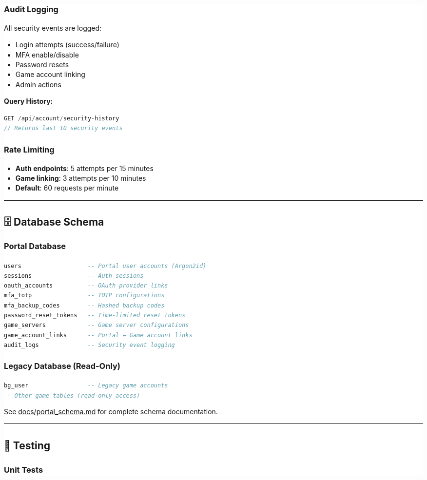 ### Audit Logging

All security events are logged:
- Login attempts (success/failure)
- MFA enable/disable
- Password resets
- Game account linking
- Admin actions

**Query History:**
```typescript
GET /api/account/security-history
// Returns last 10 security events
```

### Rate Limiting

- **Auth endpoints**: 5 attempts per 15 minutes
- **Game linking**: 3 attempts per 10 minutes
- **Default**: 60 requests per minute

---

## 🗄️ Database Schema

### Portal Database

```sql
users                   -- Portal user accounts (Argon2id)
sessions                -- Auth sessions
oauth_accounts          -- OAuth provider links
mfa_totp                -- TOTP configurations
mfa_backup_codes        -- Hashed backup codes
password_reset_tokens   -- Time-limited reset tokens
game_servers            -- Game server configurations
game_account_links      -- Portal ↔ Game account links
audit_logs              -- Security event logging
```

### Legacy Database (Read-Only)

```sql
bg_user                 -- Legacy game accounts
-- Other game tables (read-only access)
```

See [docs/portal_schema.md](docs/portal_schema.md) for complete schema documentation.

---

## 🧪 Testing

### Unit Tests
